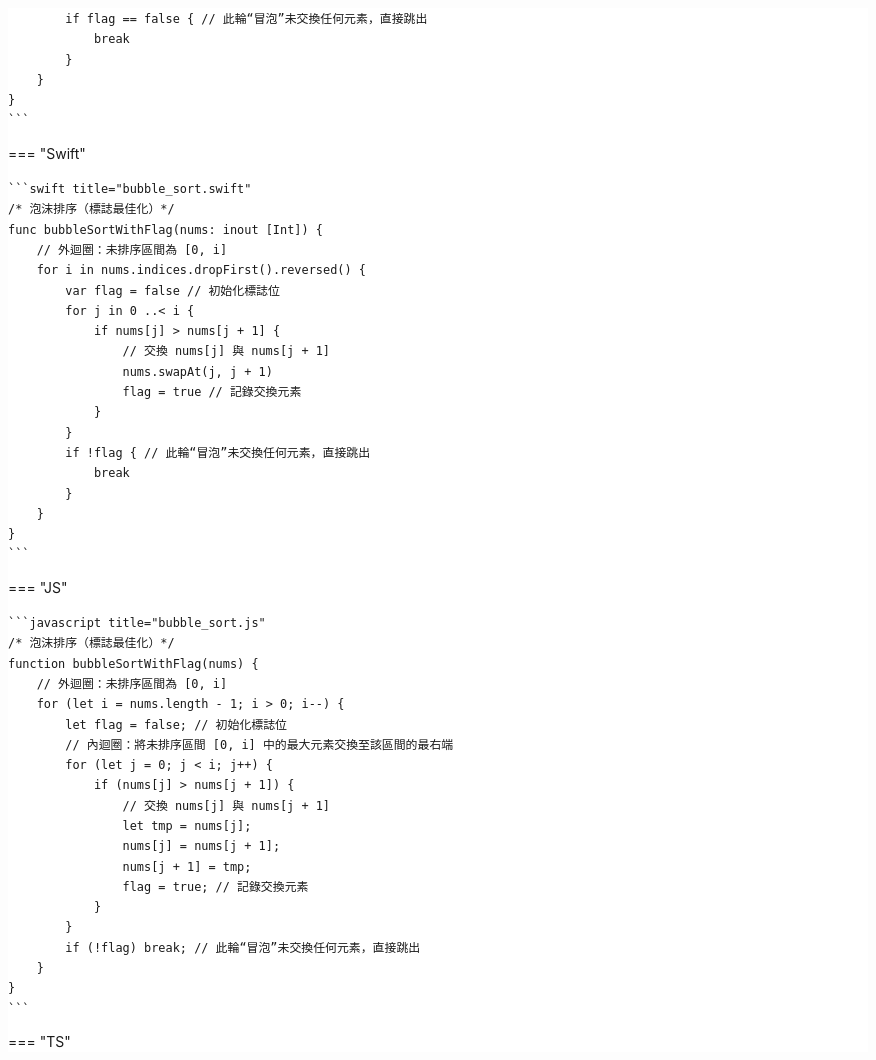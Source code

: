             if flag == false { // 此輪“冒泡”未交換任何元素，直接跳出
                break
            }
        }
    }
    ```

=== "Swift"

    ```swift title="bubble_sort.swift"
    /* 泡沫排序（標誌最佳化）*/
    func bubbleSortWithFlag(nums: inout [Int]) {
        // 外迴圈：未排序區間為 [0, i]
        for i in nums.indices.dropFirst().reversed() {
            var flag = false // 初始化標誌位
            for j in 0 ..< i {
                if nums[j] > nums[j + 1] {
                    // 交換 nums[j] 與 nums[j + 1]
                    nums.swapAt(j, j + 1)
                    flag = true // 記錄交換元素
                }
            }
            if !flag { // 此輪“冒泡”未交換任何元素，直接跳出
                break
            }
        }
    }
    ```

=== "JS"

    ```javascript title="bubble_sort.js"
    /* 泡沫排序（標誌最佳化）*/
    function bubbleSortWithFlag(nums) {
        // 外迴圈：未排序區間為 [0, i]
        for (let i = nums.length - 1; i > 0; i--) {
            let flag = false; // 初始化標誌位
            // 內迴圈：將未排序區間 [0, i] 中的最大元素交換至該區間的最右端
            for (let j = 0; j < i; j++) {
                if (nums[j] > nums[j + 1]) {
                    // 交換 nums[j] 與 nums[j + 1]
                    let tmp = nums[j];
                    nums[j] = nums[j + 1];
                    nums[j + 1] = tmp;
                    flag = true; // 記錄交換元素
                }
            }
            if (!flag) break; // 此輪“冒泡”未交換任何元素，直接跳出
        }
    }
    ```

=== "TS"
